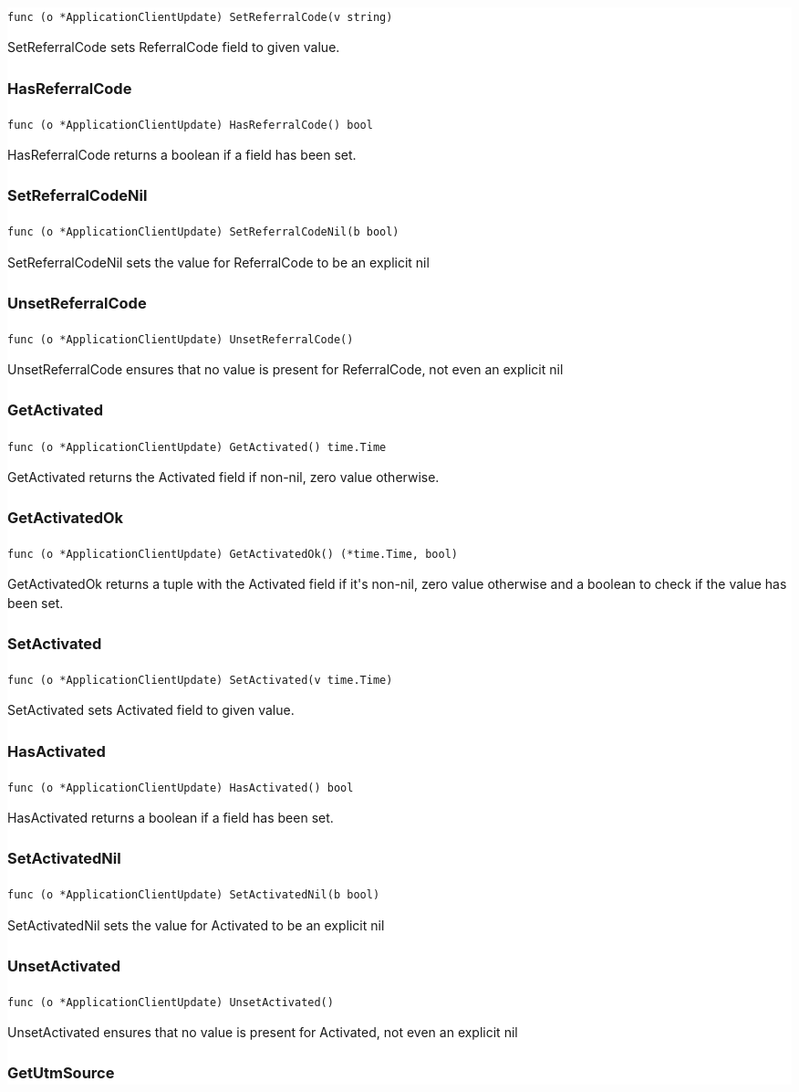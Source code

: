 `func (o *ApplicationClientUpdate) SetReferralCode(v string)`

SetReferralCode sets ReferralCode field to given value.

### HasReferralCode

`func (o *ApplicationClientUpdate) HasReferralCode() bool`

HasReferralCode returns a boolean if a field has been set.

### SetReferralCodeNil

`func (o *ApplicationClientUpdate) SetReferralCodeNil(b bool)`

 SetReferralCodeNil sets the value for ReferralCode to be an explicit nil

### UnsetReferralCode
`func (o *ApplicationClientUpdate) UnsetReferralCode()`

UnsetReferralCode ensures that no value is present for ReferralCode, not even an explicit nil
### GetActivated

`func (o *ApplicationClientUpdate) GetActivated() time.Time`

GetActivated returns the Activated field if non-nil, zero value otherwise.

### GetActivatedOk

`func (o *ApplicationClientUpdate) GetActivatedOk() (*time.Time, bool)`

GetActivatedOk returns a tuple with the Activated field if it's non-nil, zero value otherwise
and a boolean to check if the value has been set.

### SetActivated

`func (o *ApplicationClientUpdate) SetActivated(v time.Time)`

SetActivated sets Activated field to given value.

### HasActivated

`func (o *ApplicationClientUpdate) HasActivated() bool`

HasActivated returns a boolean if a field has been set.

### SetActivatedNil

`func (o *ApplicationClientUpdate) SetActivatedNil(b bool)`

 SetActivatedNil sets the value for Activated to be an explicit nil

### UnsetActivated
`func (o *ApplicationClientUpdate) UnsetActivated()`

UnsetActivated ensures that no value is present for Activated, not even an explicit nil
### GetUtmSource
